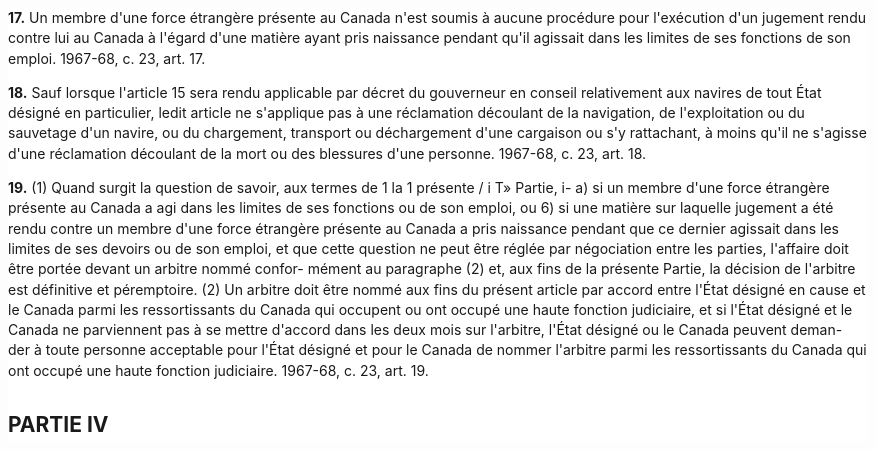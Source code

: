 **17.** Un membre d'une force étrangère
présente au Canada n'est soumis à aucune
procédure pour l'exécution d'un jugement
rendu contre lui au Canada à l'égard d'une
matière ayant pris naissance pendant qu'il
agissait dans les limites de ses fonctions
de son emploi. 1967-68, c. 23, art. 17.

**18.** Sauf lorsque l'article 15 sera rendu
applicable par décret du gouverneur en conseil
relativement aux navires de tout État désigné
en particulier, ledit article ne s'applique pas
à une réclamation découlant de la navigation,
de l'exploitation ou du sauvetage d'un navire,
ou du chargement, transport ou déchargement
d'une cargaison ou s'y rattachant, à moins
qu'il ne s'agisse d'une réclamation découlant
de la mort ou des blessures d'une personne.
1967-68, c. 23, art. 18.

**19.** (1) Quand surgit la question de savoir,
aux termes de 1 la 1 présente / i T» Partie, i-
a) si un membre d'une force étrangère
présente au Canada a agi dans les limites
de ses fonctions ou de son emploi, ou
6) si une matière sur laquelle jugement a
été rendu contre un membre d'une force
étrangère présente au Canada a pris
naissance pendant que ce dernier agissait
dans les limites de ses devoirs ou de son
emploi,
et que cette question ne peut être réglée par
négociation entre les parties, l'affaire doit
être portée devant un arbitre nommé confor-
mément au paragraphe (2) et, aux fins de la
présente Partie, la décision de l'arbitre est
définitive et péremptoire.
(2) Un arbitre doit être nommé aux fins du
présent article par accord entre l'État désigné
en cause et le Canada parmi les ressortissants
du Canada qui occupent ou ont occupé une
haute fonction judiciaire, et si l'État désigné
et le Canada ne parviennent pas à se mettre
d'accord dans les deux mois sur l'arbitre,
l'État désigné ou le Canada peuvent deman-
der à toute personne acceptable pour l'État
désigné et pour le Canada de nommer l'arbitre
parmi les ressortissants du Canada qui ont
occupé une haute fonction judiciaire. 1967-68,
c. 23, art. 19.

## PARTIE IV
